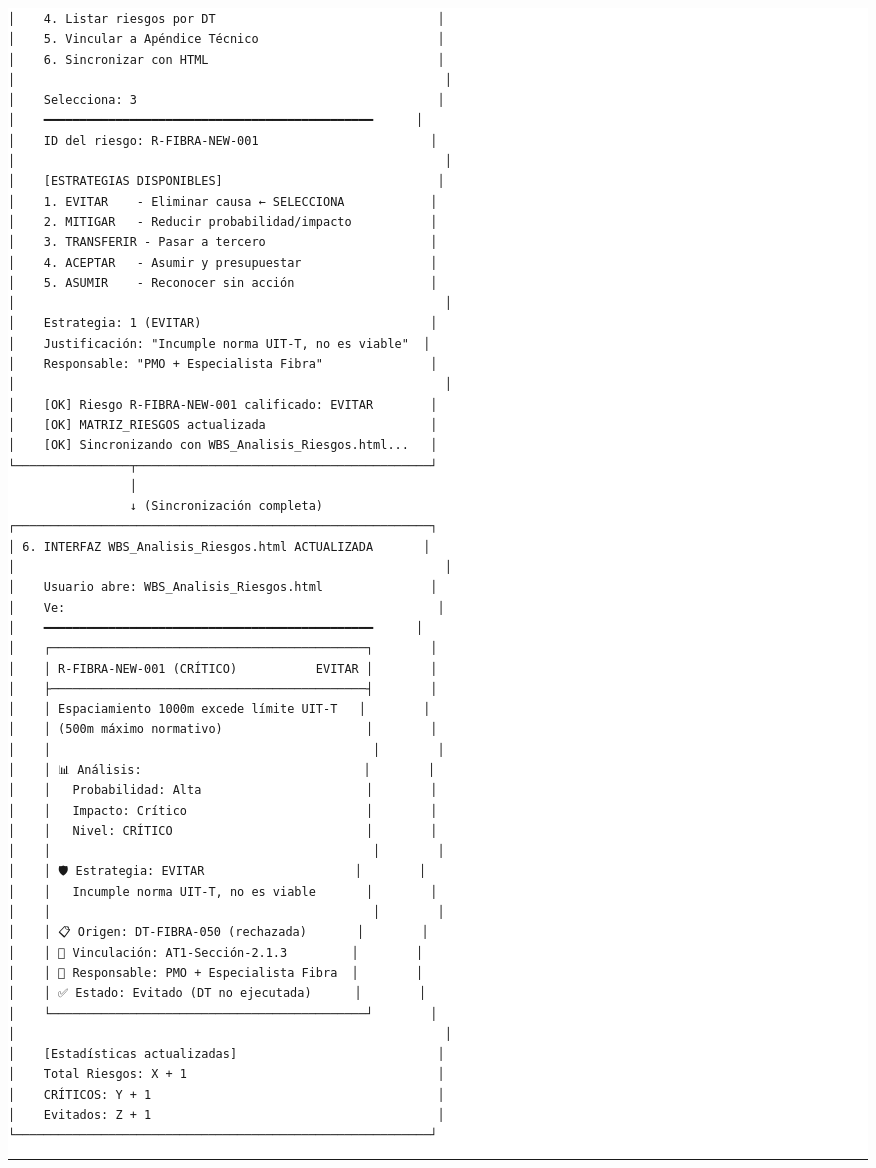 ```
│    4. Listar riesgos por DT                               │
│    5. Vincular a Apéndice Técnico                         │
│    6. Sincronizar con HTML                                │
│                                                            │
│    Selecciona: 3                                          │
│    ━━━━━━━━━━━━━━━━━━━━━━━━━━━━━━━━━━━━━━━━━━━━━━      │
│    ID del riesgo: R-FIBRA-NEW-001                        │
│                                                            │
│    [ESTRATEGIAS DISPONIBLES]                              │
│    1. EVITAR    - Eliminar causa ← SELECCIONA            │
│    2. MITIGAR   - Reducir probabilidad/impacto           │
│    3. TRANSFERIR - Pasar a tercero                       │
│    4. ACEPTAR   - Asumir y presupuestar                  │
│    5. ASUMIR    - Reconocer sin acción                   │
│                                                            │
│    Estrategia: 1 (EVITAR)                                │
│    Justificación: "Incumple norma UIT-T, no es viable"  │
│    Responsable: "PMO + Especialista Fibra"               │
│                                                            │
│    [OK] Riesgo R-FIBRA-NEW-001 calificado: EVITAR        │
│    [OK] MATRIZ_RIESGOS actualizada                       │
│    [OK] Sincronizando con WBS_Analisis_Riesgos.html...   │
└────────────────┬─────────────────────────────────────────┘
                 │
                 ↓ (Sincronización completa)
┌──────────────────────────────────────────────────────────┐
│ 6. INTERFAZ WBS_Analisis_Riesgos.html ACTUALIZADA       │
│                                                            │
│    Usuario abre: WBS_Analisis_Riesgos.html               │
│    Ve:                                                    │
│    ━━━━━━━━━━━━━━━━━━━━━━━━━━━━━━━━━━━━━━━━━━━━━━      │
│    ┌────────────────────────────────────────────┐        │
│    │ R-FIBRA-NEW-001 (CRÍTICO)           EVITAR │        │
│    ├────────────────────────────────────────────┤        │
│    │ Espaciamiento 1000m excede límite UIT-T   │        │
│    │ (500m máximo normativo)                    │        │
│    │                                             │        │
│    │ 📊 Análisis:                               │        │
│    │   Probabilidad: Alta                       │        │
│    │   Impacto: Crítico                         │        │
│    │   Nivel: CRÍTICO                           │        │
│    │                                             │        │
│    │ 🛡️ Estrategia: EVITAR                     │        │
│    │   Incumple norma UIT-T, no es viable       │        │
│    │                                             │        │
│    │ 📋 Origen: DT-FIBRA-050 (rechazada)       │        │
│    │ 📄 Vinculación: AT1-Sección-2.1.3         │        │
│    │ 👤 Responsable: PMO + Especialista Fibra  │        │
│    │ ✅ Estado: Evitado (DT no ejecutada)      │        │
│    └────────────────────────────────────────────┘        │
│                                                            │
│    [Estadísticas actualizadas]                            │
│    Total Riesgos: X + 1                                   │
│    CRÍTICOS: Y + 1                                        │
│    Evitados: Z + 1                                        │
└──────────────────────────────────────────────────────────┘
```

---